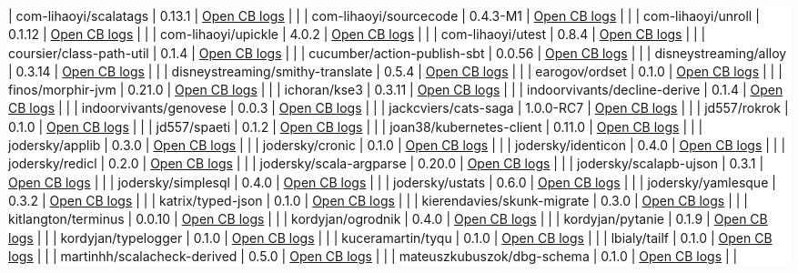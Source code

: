 | com-lihaoyi/scalatags | 0.13.1 | [Open CB logs](https://github.com/VirtusLab/community-build3/actions/runs/11526590459/job/32091615068) |  |
| com-lihaoyi/sourcecode | 0.4.3-M1 | [Open CB logs](https://github.com/VirtusLab/community-build3/actions/runs/11526590459/job/32091615859) |  |
| com-lihaoyi/unroll | 0.1.12 | [Open CB logs](https://github.com/VirtusLab/community-build3/actions/runs/11526590459/job/32091616408) |  |
| com-lihaoyi/upickle | 4.0.2 | [Open CB logs](https://github.com/VirtusLab/community-build3/actions/runs/11526590459/job/32091616901) |  |
| com-lihaoyi/utest | 0.8.4 | [Open CB logs](https://github.com/VirtusLab/community-build3/actions/runs/11526590459/job/32091617337) |  |
| coursier/class-path-util | 0.1.4 | [Open CB logs](https://github.com/VirtusLab/community-build3/actions/runs/11526534136/job/32090962035) |  |
| cucumber/action-publish-sbt | 0.0.56 | [Open CB logs](https://github.com/VirtusLab/community-build3/actions/runs/11526534136/job/32090965279) |  |
| disneystreaming/alloy | 0.3.14 | [Open CB logs](https://github.com/VirtusLab/community-build3/actions/runs/11526590459/job/32091653646) |  |
| disneystreaming/smithy-translate | 0.5.4 | [Open CB logs](https://github.com/VirtusLab/community-build3/actions/runs/11526590459/job/32091654353) |  |
| earogov/ordset | 0.1.0 | [Open CB logs](https://github.com/VirtusLab/community-build3/actions/runs/11526534136/job/32090994306) |  |
| finos/morphir-jvm | 0.21.0 | [Open CB logs](https://github.com/VirtusLab/community-build3/actions/runs/11526590459/job/32091498588) |  |
| ichoran/kse3 | 0.3.11 | [Open CB logs](https://github.com/VirtusLab/community-build3/actions/runs/11526590459/job/32091585214) |  |
| indoorvivants/decline-derive | 0.1.4 | [Open CB logs](https://github.com/VirtusLab/community-build3/actions/runs/11526590459/job/32091588595) |  |
| indoorvivants/genovese | 0.0.3 | [Open CB logs](https://github.com/VirtusLab/community-build3/actions/runs/11526534136/job/32090909813) |  |
| jackcviers/cats-saga | 1.0.0-RC7 | [Open CB logs](https://github.com/VirtusLab/community-build3/actions/runs/11526534136/job/32090918297) |  |
| jd557/rokrok | 0.1.0 | [Open CB logs](https://github.com/VirtusLab/community-build3/actions/runs/11526534136/job/32090919883) |  |
| jd557/spaeti | 0.1.2 | [Open CB logs](https://github.com/VirtusLab/community-build3/actions/runs/11526534136/job/32090920451) |  |
| joan38/kubernetes-client | 0.11.0 | [Open CB logs](https://github.com/VirtusLab/community-build3/actions/runs/11526590459/job/32091612533) |  |
| jodersky/applib | 0.3.0 | [Open CB logs](https://github.com/VirtusLab/community-build3/actions/runs/11526534136/job/32090922387) |  |
| jodersky/cronic | 0.1.0 | [Open CB logs](https://github.com/VirtusLab/community-build3/actions/runs/11526534136/job/32090922804) |  |
| jodersky/identicon | 0.4.0 | [Open CB logs](https://github.com/VirtusLab/community-build3/actions/runs/11526534136/job/32090922932) |  |
| jodersky/redicl | 0.2.0 | [Open CB logs](https://github.com/VirtusLab/community-build3/actions/runs/11526534136/job/32090923430) |  |
| jodersky/scala-argparse | 0.20.0 | [Open CB logs](https://github.com/VirtusLab/community-build3/actions/runs/11526590459/job/32091613249) |  |
| jodersky/scalapb-ujson | 0.3.1 | [Open CB logs](https://github.com/VirtusLab/community-build3/actions/runs/11526534136/job/32090926106) |  |
| jodersky/simplesql | 0.4.0 | [Open CB logs](https://github.com/VirtusLab/community-build3/actions/runs/11526590459/job/32091613944) |  |
| jodersky/ustats | 0.6.0 | [Open CB logs](https://github.com/VirtusLab/community-build3/actions/runs/11526534136/job/32090926543) |  |
| jodersky/yamlesque | 0.3.2 | [Open CB logs](https://github.com/VirtusLab/community-build3/actions/runs/11526590459/job/32091614679) |  |
| katrix/typed-json | 0.1.0 | [Open CB logs](https://github.com/VirtusLab/community-build3/actions/runs/11526534136/job/32090944752) |  |
| kierendavies/skunk-migrate | 0.3.0 | [Open CB logs](https://github.com/VirtusLab/community-build3/actions/runs/11526534136/job/32090948569) |  |
| kitlangton/terminus | 0.0.10 | [Open CB logs](https://github.com/VirtusLab/community-build3/actions/runs/11526534136/job/32090956323) |  |
| kordyjan/ogrodnik | 0.4.0 | [Open CB logs](https://github.com/VirtusLab/community-build3/actions/runs/11526534136/job/32090957543) |  |
| kordyjan/pytanie | 0.1.9 | [Open CB logs](https://github.com/VirtusLab/community-build3/actions/runs/11526590459/job/32091642211) |  |
| kordyjan/typelogger | 0.1.0 | [Open CB logs](https://github.com/VirtusLab/community-build3/actions/runs/11526534136/job/32090958126) |  |
| kuceramartin/tyqu | 0.1.0 | [Open CB logs](https://github.com/VirtusLab/community-build3/actions/runs/11526590459/job/32091645873) |  |
| lbialy/tailf | 0.1.0 | [Open CB logs](https://github.com/VirtusLab/community-build3/actions/runs/11526534136/job/32090962818) |  |
| martinhh/scalacheck-derived | 0.5.0 | [Open CB logs](https://github.com/VirtusLab/community-build3/actions/runs/11526590459/job/32091671731) |  |
| mateuszkubuszok/dbg-schema | 0.1.0 | [Open CB logs](https://github.com/VirtusLab/community-build3/actions/runs/11526534136/job/32090991496) |  |